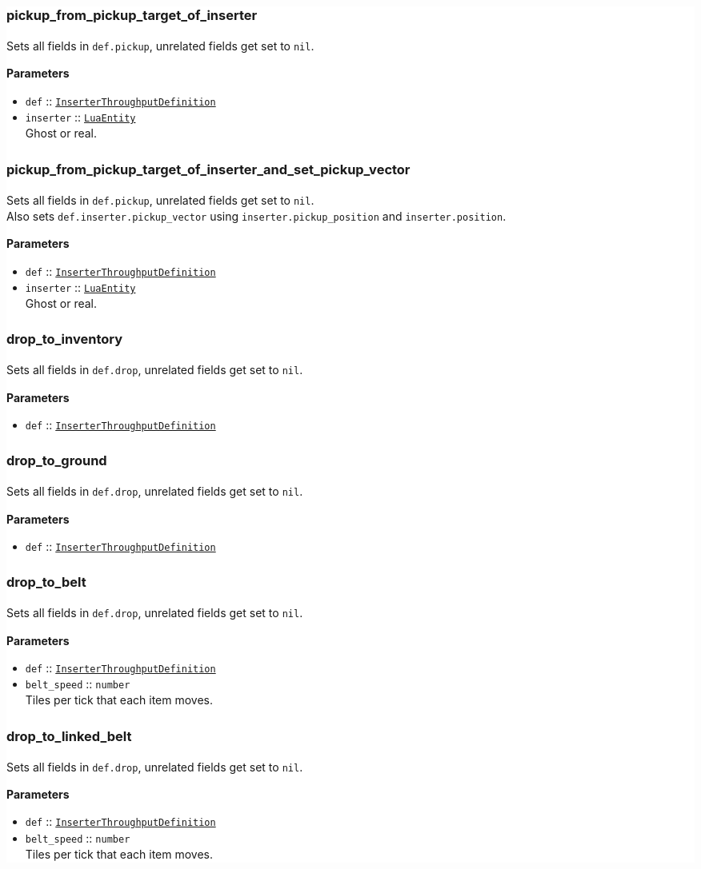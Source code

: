 ### pickup_from_pickup_target_of_inserter

Sets all fields in `def.pickup`, unrelated fields get set to `nil`.

**Parameters**

- `def` :: [`InserterThroughputDefinition`](#inserterthroughputdefinition)
- `inserter` :: [`LuaEntity`](https://lua-api.factorio.com/latest/classes/LuaEntity.html)\
  Ghost or real.

### pickup_from_pickup_target_of_inserter_and_set_pickup_vector

Sets all fields in `def.pickup`, unrelated fields get set to `nil`.\
Also sets `def.inserter.pickup_vector` using `inserter.pickup_position` and `inserter.position`.

**Parameters**

- `def` :: [`InserterThroughputDefinition`](#inserterthroughputdefinition)
- `inserter` :: [`LuaEntity`](https://lua-api.factorio.com/latest/classes/LuaEntity.html)\
  Ghost or real.

### drop_to_inventory

Sets all fields in `def.drop`, unrelated fields get set to `nil`.

**Parameters**

- `def` :: [`InserterThroughputDefinition`](#inserterthroughputdefinition)

### drop_to_ground

Sets all fields in `def.drop`, unrelated fields get set to `nil`.

**Parameters**

- `def` :: [`InserterThroughputDefinition`](#inserterthroughputdefinition)

### drop_to_belt

Sets all fields in `def.drop`, unrelated fields get set to `nil`.

**Parameters**

- `def` :: [`InserterThroughputDefinition`](#inserterthroughputdefinition)
- `belt_speed` :: `number`\
  Tiles per tick that each item moves.

### drop_to_linked_belt

Sets all fields in `def.drop`, unrelated fields get set to `nil`.

**Parameters**

- `def` :: [`InserterThroughputDefinition`](#inserterthroughputdefinition)
- `belt_speed` :: `number`\
  Tiles per tick that each item moves.
